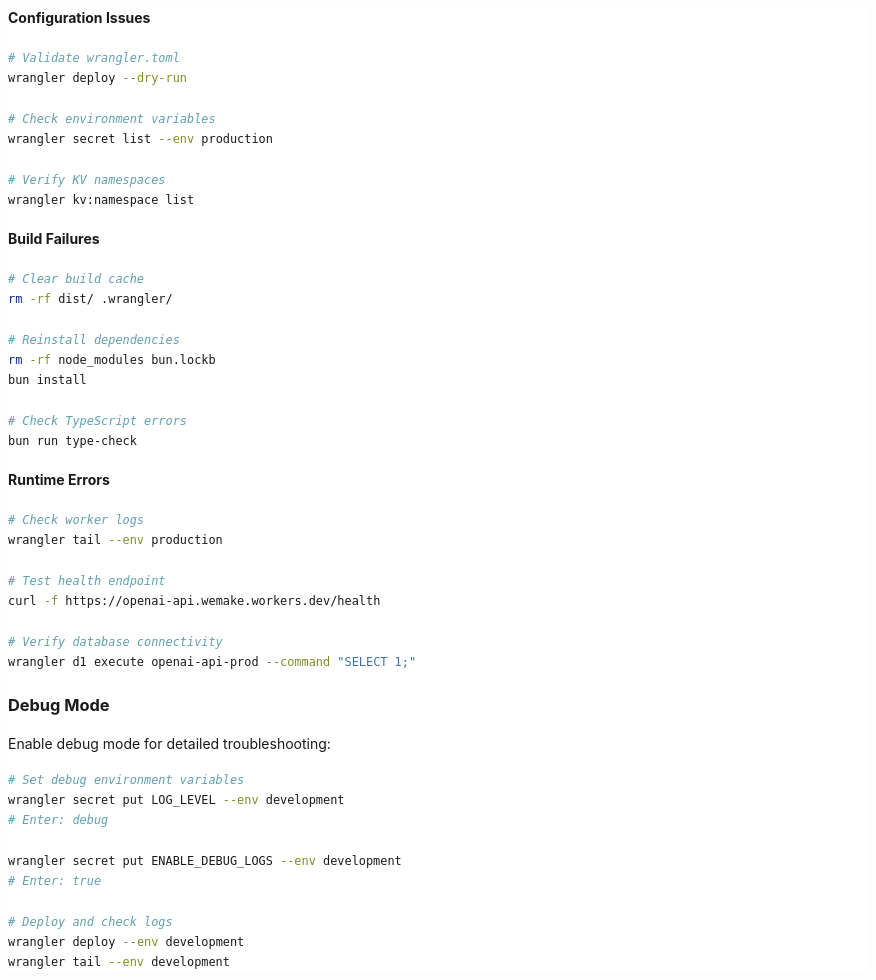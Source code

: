 #### Configuration Issues

```bash
# Validate wrangler.toml
wrangler deploy --dry-run

# Check environment variables
wrangler secret list --env production

# Verify KV namespaces
wrangler kv:namespace list
```

#### Build Failures

```bash
# Clear build cache
rm -rf dist/ .wrangler/

# Reinstall dependencies
rm -rf node_modules bun.lockb
bun install

# Check TypeScript errors
bun run type-check
```

#### Runtime Errors

```bash
# Check worker logs
wrangler tail --env production

# Test health endpoint
curl -f https://openai-api.wemake.workers.dev/health

# Verify database connectivity
wrangler d1 execute openai-api-prod --command "SELECT 1;"
```

### Debug Mode

Enable debug mode for detailed troubleshooting:

```bash
# Set debug environment variables
wrangler secret put LOG_LEVEL --env development
# Enter: debug

wrangler secret put ENABLE_DEBUG_LOGS --env development
# Enter: true

# Deploy and check logs
wrangler deploy --env development
wrangler tail --env development
```
